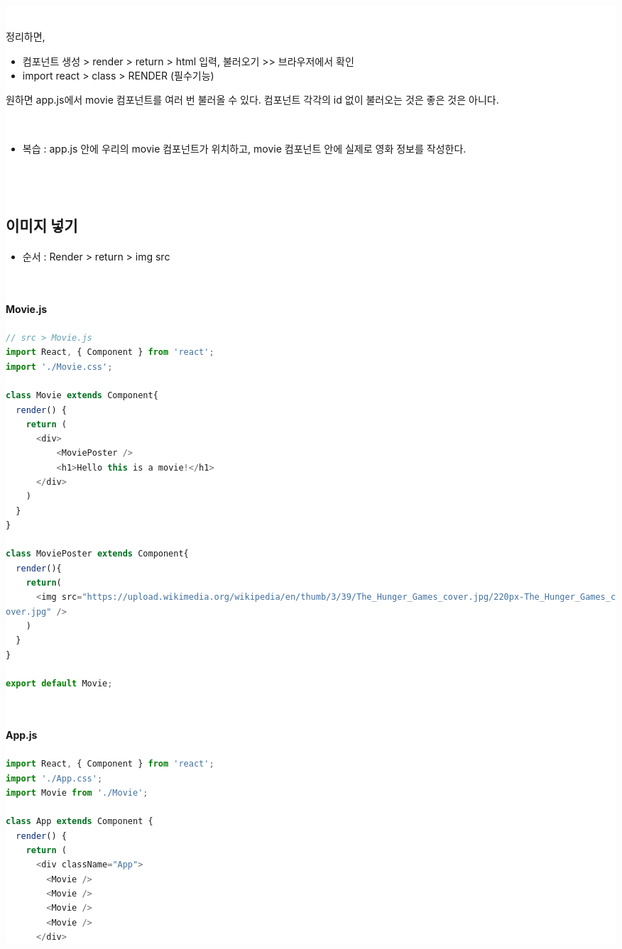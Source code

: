 <br>

정리하면, 

* 컴포넌트 생성 > render > return > html 입력, 불러오기 >> 브라우저에서 확인
* import react > class > RENDER (필수기능)

원하면 app.js에서 movie 컴포넌트를 여러 번 불러올 수 있다. 컴포넌트 각각의 id 없이 불러오는 것은 좋은 것은 아니다.

<br>

* 복습 : app.js 안에 우리의 movie 컴포넌트가 위치하고, movie 컴포넌트 안에 실제로 영화 정보를 작성한다.

<br><br>

## 이미지 넣기

* 순서 : Render > return > img src

<br>

#### Movie.js 

```javascript
// src > Movie.js
import React, { Component } from 'react';
import './Movie.css';

class Movie extends Component{
  render() {
    return (
      <div>
          <MoviePoster />
          <h1>Hello this is a movie!</h1>
      </div>
    )
  }
}

class MoviePoster extends Component{
  render(){
    return(
      <img src="https://upload.wikimedia.org/wikipedia/en/thumb/3/39/The_Hunger_Games_cover.jpg/220px-The_Hunger_Games_cover.jpg" />
    )
  }
}

export default Movie;
```

<br>

#### App.js

```javascript
import React, { Component } from 'react';
import './App.css';
import Movie from './Movie';

class App extends Component {
  render() {
    return (
      <div className="App">
        <Movie />
        <Movie />
        <Movie />
        <Movie />
      </div>
```